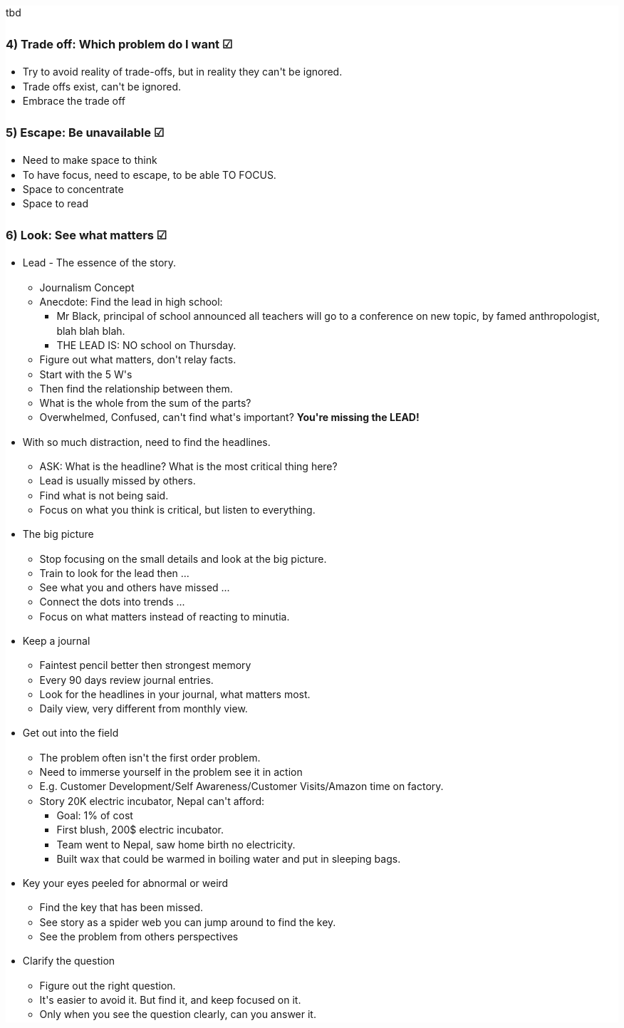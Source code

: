 tbd

### 4) Trade off: Which problem do I want &#x2611;

- Try to avoid reality of trade-offs, but in reality they can't be ignored.
- Trade offs exist, can't be ignored.
- Embrace the trade off

### 5) Escape: Be unavailable ☑

- Need to make space to think
- To have focus, need to escape, to be able TO FOCUS.
- Space to concentrate
- Space to read

### 6) Look: See what matters ☑

- Lead - The essence of the story.

  - Journalism Concept
  - Anecdote: Find the lead in high school:
    - Mr Black, principal of school announced all teachers will go to a conference on new topic, by famed anthropologist, blah blah blah.
    - THE LEAD IS: NO school on Thursday.
  - Figure out what matters, don't relay facts.
  - Start with the 5 W's
  - Then find the relationship between them.
  - What is the whole from the sum of the parts?
  - Overwhelmed, Confused, can't find what's important? **You're missing the LEAD!**

- With so much distraction, need to find the headlines.
  - ASK: What is the headline? What is the most critical thing here?
  - Lead is usually missed by others.
  - Find what is not being said.
  - Focus on what you think is critical, but listen to everything.
- The big picture
  - Stop focusing on the small details and look at the big picture.
  - Train to look for the lead then ...
  - See what you and others have missed ...
  - Connect the dots into trends ...
  - Focus on what matters instead of reacting to minutia.
- Keep a journal
  - Faintest pencil better then strongest memory
  - Every 90 days review journal entries.
  - Look for the headlines in your journal, what matters most.
  - Daily view, very different from monthly view.
- Get out into the field
  - The problem often isn't the first order problem.
  - Need to immerse yourself in the problem see it in action
  - E.g. Customer Development/Self Awareness/Customer Visits/Amazon time on factory.
  - Story 20K electric incubator, Nepal can't afford:
    - Goal: 1% of cost
    - First blush, 200\$ electric incubator.
    - Team went to Nepal, saw home birth no electricity.
    - Built wax that could be warmed in boiling water and put in sleeping bags.
- Key your eyes peeled for abnormal or weird
  - Find the key that has been missed.
  - See story as a spider web you can jump around to find the key.
  - See the problem from others perspectives
- Clarify the question
  - Figure out the right question.
  - It's easier to avoid it. But find it, and keep focused on it.
  - Only when you see the question clearly, can you answer it.
